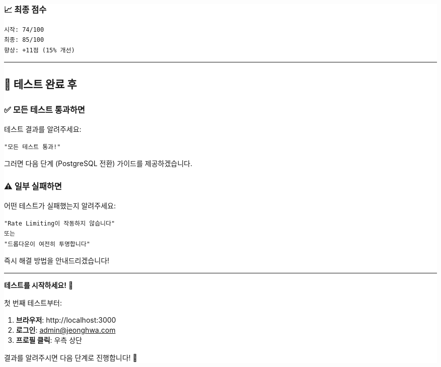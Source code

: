 ### 📈 최종 점수

```
시작: 74/100
최종: 85/100
향상: +11점 (15% 개선)
```

---

## 📝 테스트 완료 후

### ✅ 모든 테스트 통과하면

테스트 결과를 알려주세요:
```
"모든 테스트 통과!"
```

그러면 다음 단계 (PostgreSQL 전환) 가이드를 제공하겠습니다.

### ⚠️ 일부 실패하면

어떤 테스트가 실패했는지 알려주세요:
```
"Rate Limiting이 작동하지 않습니다"
또는
"드롭다운이 여전히 투명합니다"
```

즉시 해결 방법을 안내드리겠습니다!

---

**테스트를 시작하세요!** 🧪

첫 번째 테스트부터:
1. **브라우저**: http://localhost:3000
2. **로그인**: admin@jeonghwa.com
3. **프로필 클릭**: 우측 상단

결과를 알려주시면 다음 단계로 진행합니다! 🚀


